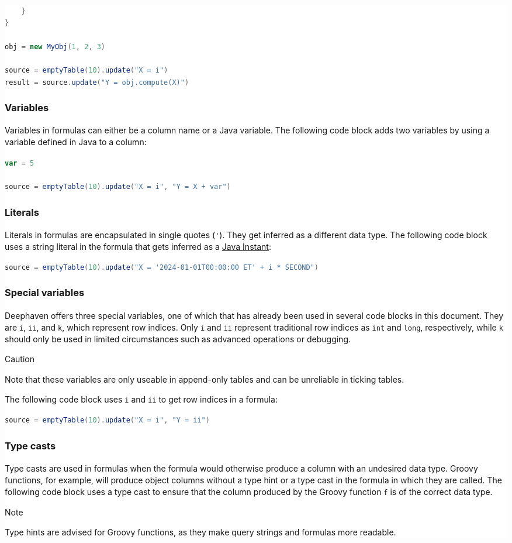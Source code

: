 ```groovy order=result,source
    }
}

obj = new MyObj(1, 2, 3)

source = emptyTable(10).update("X = i")
result = source.update("Y = obj.compute(X)")
```

### Variables

Variables in formulas can either be a column name or a Java variable. The following code block adds two variables by using a variable defined in Java to a column:

```groovy order=source
var = 5

source = emptyTable(10).update("X = i", "Y = X + var")
```

### Literals

Literals in formulas are encapsulated in single quotes (`'`). They get inferred as a different data type. The following code block uses a string literal in the formula that gets inferred as a [Java Instant](https://docs.oracle.com/en/java/javase/17/docs/api/java.base/java/time/Instant.html):

```groovy order=source
source = emptyTable(10).update("X = '2024-01-01T00:00:00 ET' + i * SECOND")
```

### Special variables

Deephaven offers three special variables, one of which that has already been used in several code blocks in this document. They are `i`, `ii`, and `k`, which represent row indices. Only `i` and `ii` represent traditional row indices as `int` and `long`, respectively, while `k` should only be used in limited circumstances such as advanced operations or debugging.

> [!CAUTION]
> Note that these variables are only useable in append-only tables and can be unreliable in ticking tables.

The following code block uses `i` and `ii` to get row indices in a formula:

```groovy order=source
source = emptyTable(10).update("X = i", "Y = ii")
```

### Type casts

Type casts are used in formulas when the formula would otherwise produce a column with an undesired data type. Groovy functions, for example, will produce object columns without a type hint or a type cast in the formula in which they are called. The following code block uses a type cast to ensure that the column produced by the Groovy function `f` is of the correct data type.

> [!NOTE]
> Type hints are advised for Groovy functions, as they make query strings and formulas more readable.
